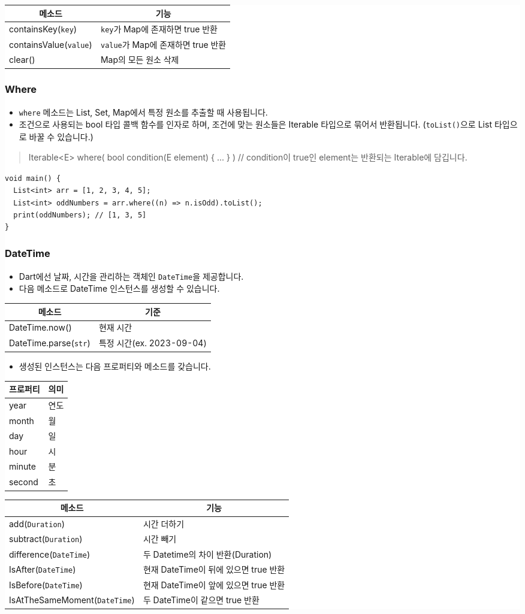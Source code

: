 |메소드|기능|
|---|---|
|containsKey(`key`)|`key`가 Map에 존재하면 true 반환|
|containsValue(`value`)|`value`가 Map에 존재하면 true 반환|
|clear()|Map의 모든 원소 삭제|

### Where
- `where` 메소드는 List, Set, Map에서 특정 원소를 추출할 때 사용됩니다.
- 조건으로 사용되는 bool 타입 콜백 함수를 인자로 하며, 조건에 맞는 원소들은 Iterable 타입으로 묶어서 반환됩니다. (`toList()`으로 List 타입으로 바꿀 수 있습니다.)

> Iterable\<E\> where(
> 	bool condition(E element) { ... }
>)
>// condition이 true인 element는 반환되는 Iterable에 담깁니다.

```
void main() {
  List<int> arr = [1, 2, 3, 4, 5];
  List<int> oddNumbers = arr.where((n) => n.isOdd).toList();
  print(oddNumbers); // [1, 3, 5]
}
```

### DateTime
- Dart에선 날짜, 시간을 관리하는 객체인 `DateTime`을 제공합니다.
- 다음 메소드로 DateTime 인스턴스를 생성할 수 있습니다.

|메소드|기준|
|---|---|
|DateTime.now()|현재 시간|
|DateTime.parse(`str`)|특정 시간(ex. 2023-09-04)|

- 생성된 인스턴스는 다음 프로퍼티와 메소드를 갖습니다.

|프로퍼티|의미|
|---|---|
|year|연도|
|month|월|
|day|일|
|hour|시|
|minute|분|
|second|초|

|메소드|기능|
|---|---|
|add(`Duration`)|시간 더하기|
|subtract(`Duration`)|시간 빼기|
|difference(`DateTime`)|두 Datetime의 차이 반환(Duration)|
|IsAfter(`DateTime`)|현재 DateTime이 뒤에 있으면 true 반환|
|IsBefore(`DateTime`)|현재 DateTime이 앞에 있으면 true 반환|
|IsAtTheSameMoment(`DateTime`)|두 DateTime이 같으면 true 반환|
